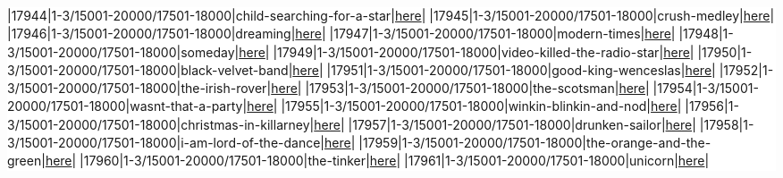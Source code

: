 |17944|1-3/15001-20000/17501-18000|child-searching-for-a-star|[here](https://cdn.jsdelivr.net/gh/guitarchord/c1-3/15001-20000/17501-18000/child-searching-for-a-star.webp)|
|17945|1-3/15001-20000/17501-18000|crush-medley|[here](https://cdn.jsdelivr.net/gh/guitarchord/c1-3/15001-20000/17501-18000/crush-medley.webp)|
|17946|1-3/15001-20000/17501-18000|dreaming|[here](https://cdn.jsdelivr.net/gh/guitarchord/c1-3/15001-20000/17501-18000/dreaming.webp)|
|17947|1-3/15001-20000/17501-18000|modern-times|[here](https://cdn.jsdelivr.net/gh/guitarchord/c1-3/15001-20000/17501-18000/modern-times.webp)|
|17948|1-3/15001-20000/17501-18000|someday|[here](https://cdn.jsdelivr.net/gh/guitarchord/c1-3/15001-20000/17501-18000/someday.webp)|
|17949|1-3/15001-20000/17501-18000|video-killed-the-radio-star|[here](https://cdn.jsdelivr.net/gh/guitarchord/c1-3/15001-20000/17501-18000/video-killed-the-radio-star.webp)|
|17950|1-3/15001-20000/17501-18000|black-velvet-band|[here](https://cdn.jsdelivr.net/gh/guitarchord/c1-3/15001-20000/17501-18000/black-velvet-band.webp)|
|17951|1-3/15001-20000/17501-18000|good-king-wenceslas|[here](https://cdn.jsdelivr.net/gh/guitarchord/c1-3/15001-20000/17501-18000/good-king-wenceslas.webp)|
|17952|1-3/15001-20000/17501-18000|the-irish-rover|[here](https://cdn.jsdelivr.net/gh/guitarchord/c1-3/15001-20000/17501-18000/the-irish-rover.webp)|
|17953|1-3/15001-20000/17501-18000|the-scotsman|[here](https://cdn.jsdelivr.net/gh/guitarchord/c1-3/15001-20000/17501-18000/the-scotsman.webp)|
|17954|1-3/15001-20000/17501-18000|wasnt-that-a-party|[here](https://cdn.jsdelivr.net/gh/guitarchord/c1-3/15001-20000/17501-18000/wasnt-that-a-party.webp)|
|17955|1-3/15001-20000/17501-18000|winkin-blinkin-and-nod|[here](https://cdn.jsdelivr.net/gh/guitarchord/c1-3/15001-20000/17501-18000/winkin-blinkin-and-nod.webp)|
|17956|1-3/15001-20000/17501-18000|christmas-in-killarney|[here](https://cdn.jsdelivr.net/gh/guitarchord/c1-3/15001-20000/17501-18000/christmas-in-killarney.webp)|
|17957|1-3/15001-20000/17501-18000|drunken-sailor|[here](https://cdn.jsdelivr.net/gh/guitarchord/c1-3/15001-20000/17501-18000/drunken-sailor.webp)|
|17958|1-3/15001-20000/17501-18000|i-am-lord-of-the-dance|[here](https://cdn.jsdelivr.net/gh/guitarchord/c1-3/15001-20000/17501-18000/i-am-lord-of-the-dance.webp)|
|17959|1-3/15001-20000/17501-18000|the-orange-and-the-green|[here](https://cdn.jsdelivr.net/gh/guitarchord/c1-3/15001-20000/17501-18000/the-orange-and-the-green.webp)|
|17960|1-3/15001-20000/17501-18000|the-tinker|[here](https://cdn.jsdelivr.net/gh/guitarchord/c1-3/15001-20000/17501-18000/the-tinker.webp)|
|17961|1-3/15001-20000/17501-18000|unicorn|[here](https://cdn.jsdelivr.net/gh/guitarchord/c1-3/15001-20000/17501-18000/unicorn.webp)|

